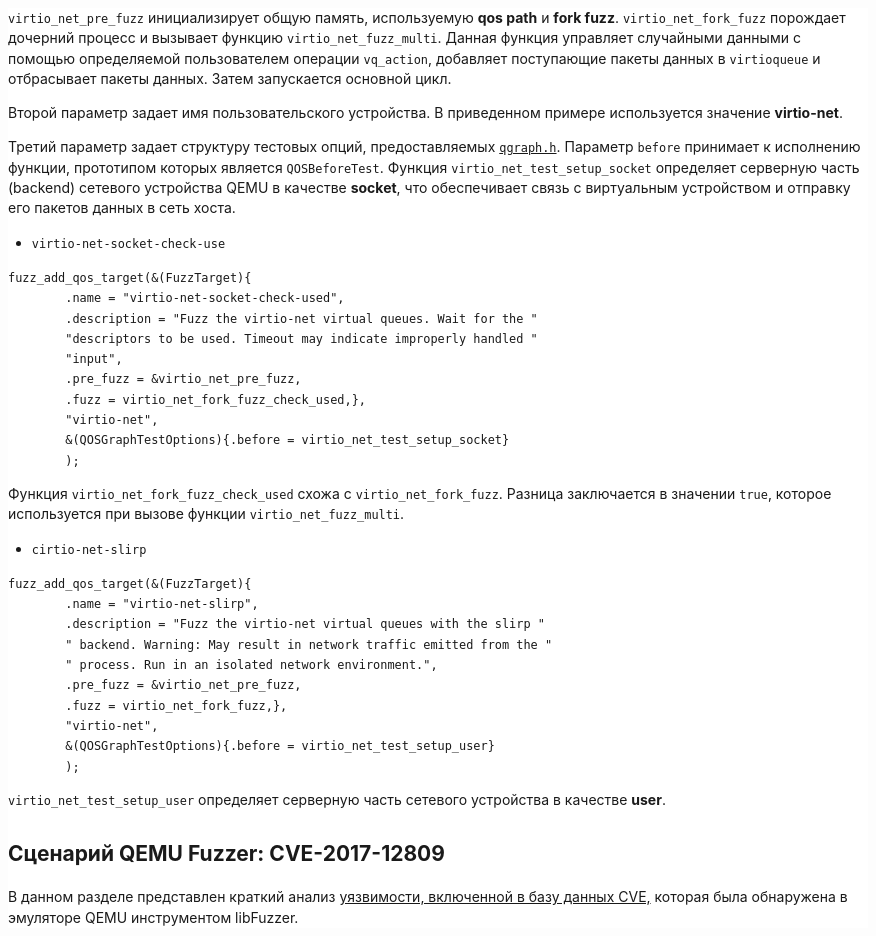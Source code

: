 `virtio_net_pre_fuzz` инициализирует общую память, используемую **qos path** и **fork fuzz**. `virtio_net_fork_fuzz` порождает дочерний процесс и вызывает функцию `virtio_net_fuzz_multi`. Данная функция управляет случайными данными с помощью определяемой пользователем операции `vq_action`, добавляет поступающие пакеты данных в `virtioqueue` и отбрасывает пакеты данных. Затем запускается основной цикл.  

Второй параметр задает имя пользовательского устройства. В приведенном примере используется значение **virtio-net**.  

Третий параметр задает структуру тестовых опций, предоставляемых [`qgraph.h`](https://github.com/qemu/qemu/tree/master/tests/qtest/libqos/qgraph.h). Параметр `before` принимает к исполнению функции, прототипом которых является `QOSBeforeTest`. Функция `virtio_net_test_setup_socket` определяет серверную часть (backend) сетевого устройства QEMU в качестве **socket**, что обеспечивает связь с виртуальным устройством и отправку его пакетов данных в сеть хоста.  

* `virtio-net-socket-check-use`

```cpp=
fuzz_add_qos_target(&(FuzzTarget){
        .name = "virtio-net-socket-check-used",
        .description = "Fuzz the virtio-net virtual queues. Wait for the "
        "descriptors to be used. Timeout may indicate improperly handled "
        "input",
        .pre_fuzz = &virtio_net_pre_fuzz,
        .fuzz = virtio_net_fork_fuzz_check_used,},
        "virtio-net",
        &(QOSGraphTestOptions){.before = virtio_net_test_setup_socket}
        );
```

Функция `virtio_net_fork_fuzz_check_used` схожа с `virtio_net_fork_fuzz`. Разница заключается в значении `true`, которое используется при вызове функции `virtio_net_fuzz_multi`.

* `cirtio-net-slirp`

```cpp=
fuzz_add_qos_target(&(FuzzTarget){
        .name = "virtio-net-slirp",
        .description = "Fuzz the virtio-net virtual queues with the slirp "
        " backend. Warning: May result in network traffic emitted from the "
        " process. Run in an isolated network environment.",
        .pre_fuzz = &virtio_net_pre_fuzz,
        .fuzz = virtio_net_fork_fuzz,},
        "virtio-net",
        &(QOSGraphTestOptions){.before = virtio_net_test_setup_user}
        );
```

`virtio_net_test_setup_user` определяет серверную часть сетевого устройства в качестве **user**.  

## Сценарий QEMU Fuzzer: CVE-2017-12809

В данном разделе представлен краткий анализ [уязвимости, включенной в базу данных CVE,](https://unit42.paloaltonetworks.com/unit42-palo-alto-networks-discovers-new-qemu-vulnerability/) которая была обнаружена в эмуляторе QEMU инструментом libFuzzer.  
